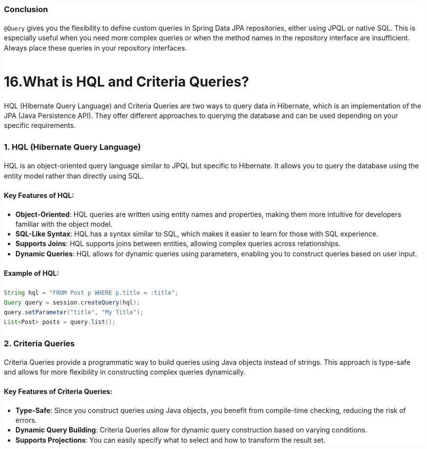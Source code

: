 ### **Conclusion**

`@Query` gives you the flexibility to define custom queries in Spring Data JPA repositories, either using JPQL or native SQL. This is especially useful when you need more complex queries or when the method names in the repository interface are insufficient. Always place these queries in your repository interfaces.



# 16.What is HQL and Criteria Queries?

HQL (Hibernate Query Language) and Criteria Queries are two ways to query data in Hibernate, which is an implementation of the JPA (Java Persistence API). They offer different approaches to querying the database and can be used depending on your specific requirements.

### **1. HQL (Hibernate Query Language)**

HQL is an object-oriented query language similar to JPQL but specific to Hibernate. It allows you to query the database using the entity model rather than directly using SQL.

#### **Key Features of HQL:**

- **Object-Oriented**: HQL queries are written using entity names and properties, making them more intuitive for developers familiar with the object model.
- **SQL-Like Syntax**: HQL has a syntax similar to SQL, which makes it easier to learn for those with SQL experience.
- **Supports Joins**: HQL supports joins between entities, allowing complex queries across relationships.
- **Dynamic Queries**: HQL allows for dynamic queries using parameters, enabling you to construct queries based on user input.

#### **Example of HQL:**

```java
String hql = "FROM Post p WHERE p.title = :title";
Query query = session.createQuery(hql);
query.setParameter("title", "My Title");
List<Post> posts = query.list();
```

### **2. Criteria Queries**

Criteria Queries provide a programmatic way to build queries using Java objects instead of strings. This approach is type-safe and allows for more flexibility in constructing complex queries dynamically.

#### **Key Features of Criteria Queries:**

- **Type-Safe**: Since you construct queries using Java objects, you benefit from compile-time checking, reducing the risk of errors.
- **Dynamic Query Building**: Criteria Queries allow for dynamic query construction based on varying conditions.
- **Supports Projections**: You can easily specify what to select and how to transform the result set.
